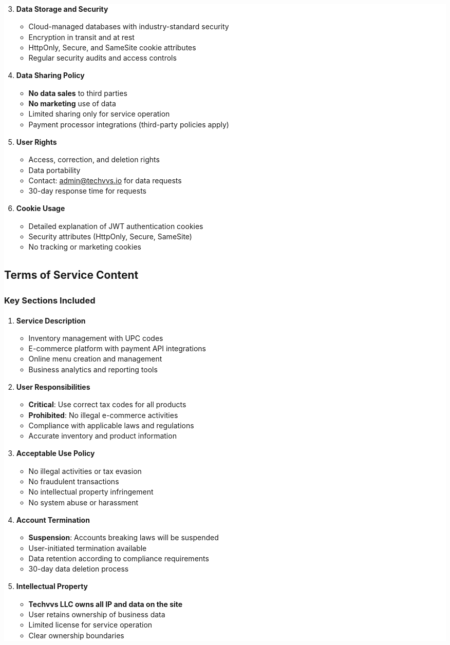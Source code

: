 3. **Data Storage and Security**
   - Cloud-managed databases with industry-standard security
   - Encryption in transit and at rest
   - HttpOnly, Secure, and SameSite cookie attributes
   - Regular security audits and access controls

4. **Data Sharing Policy**
   - **No data sales** to third parties
   - **No marketing** use of data
   - Limited sharing only for service operation
   - Payment processor integrations (third-party policies apply)

5. **User Rights**
   - Access, correction, and deletion rights
   - Data portability
   - Contact: admin@techvvs.io for data requests
   - 30-day response time for requests

6. **Cookie Usage**
   - Detailed explanation of JWT authentication cookies
   - Security attributes (HttpOnly, Secure, SameSite)
   - No tracking or marketing cookies

## Terms of Service Content

### Key Sections Included

1. **Service Description**
   - Inventory management with UPC codes
   - E-commerce platform with payment API integrations
   - Online menu creation and management
   - Business analytics and reporting tools

2. **User Responsibilities**
   - **Critical**: Use correct tax codes for all products
   - **Prohibited**: No illegal e-commerce activities
   - Compliance with applicable laws and regulations
   - Accurate inventory and product information

3. **Acceptable Use Policy**
   - No illegal activities or tax evasion
   - No fraudulent transactions
   - No intellectual property infringement
   - No system abuse or harassment

4. **Account Termination**
   - **Suspension**: Accounts breaking laws will be suspended
   - User-initiated termination available
   - Data retention according to compliance requirements
   - 30-day data deletion process

5. **Intellectual Property**
   - **Techvvs LLC owns all IP and data on the site**
   - User retains ownership of business data
   - Limited license for service operation
   - Clear ownership boundaries
